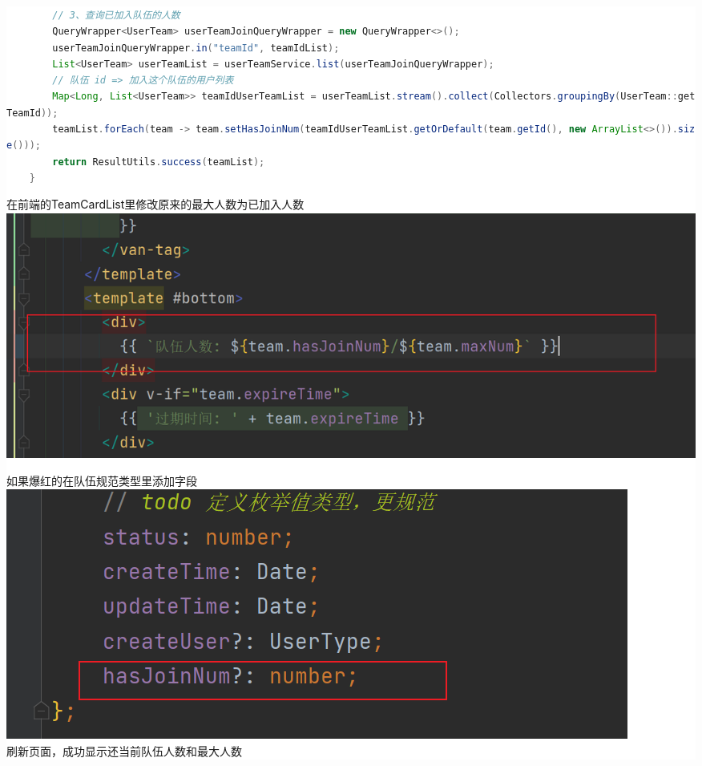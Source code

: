 ```java
        // 3、查询已加入队伍的人数
        QueryWrapper<UserTeam> userTeamJoinQueryWrapper = new QueryWrapper<>();
        userTeamJoinQueryWrapper.in("teamId", teamIdList);
        List<UserTeam> userTeamList = userTeamService.list(userTeamJoinQueryWrapper);
        // 队伍 id => 加入这个队伍的用户列表
        Map<Long, List<UserTeam>> teamIdUserTeamList = userTeamList.stream().collect(Collectors.groupingBy(UserTeam::getTeamId));
        teamList.forEach(team -> team.setHasJoinNum(teamIdUserTeamList.getOrDefault(team.getId(), new ArrayList<>()).size()));
        return ResultUtils.success(teamList);
    }
```



在前端的TeamCardList里修改原来的最大人数为已加入人数  
![1669531854999-ff12e744-e99a-4907-8a9a-4fde3f357bb8.png](./assets/14强制登陆&队伍校验/1669531854999-ff12e744-e99a-4907-8a9a-4fde3f357bb8-159881.png)



如果爆红的在队伍规范类型里添加字段  
![1669531903563-317d652b-d70b-4ace-a424-dacd5f5478d2.png](./assets/14强制登陆&队伍校验/1669531903563-317d652b-d70b-4ace-a424-dacd5f5478d2-006834.png)  
刷新页面，成功显示还当前队伍人数和最大人数  